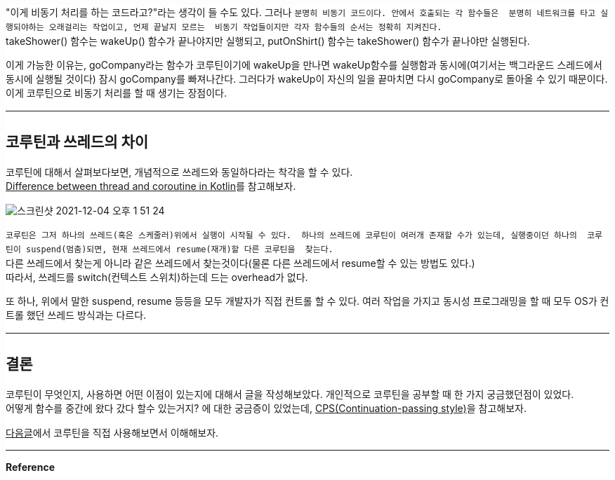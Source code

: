 "이게 비동기 처리를 하는 코드라고?"라는 생각이 들 수도 있다. 그러나 
`분명히 비동기 코드이다. 안에서 호출되는 각 함수들은 
분명히 네트워크를 타고 실행되야하는 오래걸리는 작업이고, 언제 끝날지 모르는 
비동기 작업들이지만 각자 함수들의 순서는 정확히 지켜진다.`    
takeShower() 함수는 wakeUp() 함수가 끝나야지만 실행되고, putOnShirt() 함수는 
takeShower() 함수가 끝나야만 실행된다.     

이게 가능한 이유는, goCompany라는 함수가 코루틴이기에 wakeUp을 만나면 wakeUp함수를 
실행함과 동시에(여기서는 백그라운드 스레드에서 동시에 실행될 것이다) 잠시 
goCompany를 빠져나간다. 그러다가 wakeUp이 자신의 일을 끝마치면 다시 
goCompany로 돌아올 수 있기 때문이다. 이게 코루틴으로 
비동기 처리를 할 때 생기는 장점이다.     

- - - 

## 코루틴과 쓰레드의 차이   

코루틴에 대해서 살펴보다보면, 개념적으로 쓰레드와 동일하다라는 
착각을 할 수 있다.    
[Difference between thread and coroutine in Kotlin](https://stackoverflow.com/questions/43021816/difference-between-thread-and-coroutine-in-kotlin)를 
참고해보자.      

<img width="900" alt="스크린샷 2021-12-04 오후 1 51 24" src="https://user-images.githubusercontent.com/26623547/144697562-ce342bc9-6337-4f95-9f66-3eed48ffac70.png">   

`코루틴은 그저 하나의 쓰레드(혹은 스케줄러)위에서 실행이 시작될 수 있다. 
하나의 쓰레드에 코루틴이 여러개 존재할 수가 있는데, 실행중이던 하나의 
코루틴이 suspend(멈춤)되면, 현재 쓰레드에서 resume(재개)할 다른 코루틴을 
찾는다.`   
다른 쓰레드에서 찾는게 아니라 같은 쓰레드에서 찾는것이다(물론 다른 쓰레드에서 
        resume할 수 있는 방법도 있다.)   
따라서, 쓰레드를 switch(컨텍스트 스위치)하는데 드는 overhead가 없다.    

또 하나, 위에서 말한 suspend, resume 등등을 모두 개발자가 직접 컨트롤 할 수 있다. 
여러 작업을 가지고 동시성 프로그래밍을 할 때 모두 OS가 컨트롤 했던 
쓰레드 방식과는 다르다.   


- - - 

## 결론   

코루틴이 무엇인지, 사용하면 어떤 이점이 있는지에 대해서 글을 작성해보았다. 
개인적으로 코루틴을 공부할 때 한 가지 궁금했던점이 있었다.    
어떻게 함수를 중간에 왔다 갔다 할수 있는거지? 에 대한 궁금증이 
있었는데, [CPS(Continuation-passing style)](http://dogfeet.github.io/articles/2012/by-example-continuation-passing-style-in-javascript.html)을 
참고해보자.       

[다음글](https://wonyong-jang.github.io/kotlin/2021/10/31/Kotlin-coroutine-basics.html)에서 
코루틴을 직접 사용해보면서 이해해보자.   

- - - 

**Reference**     
